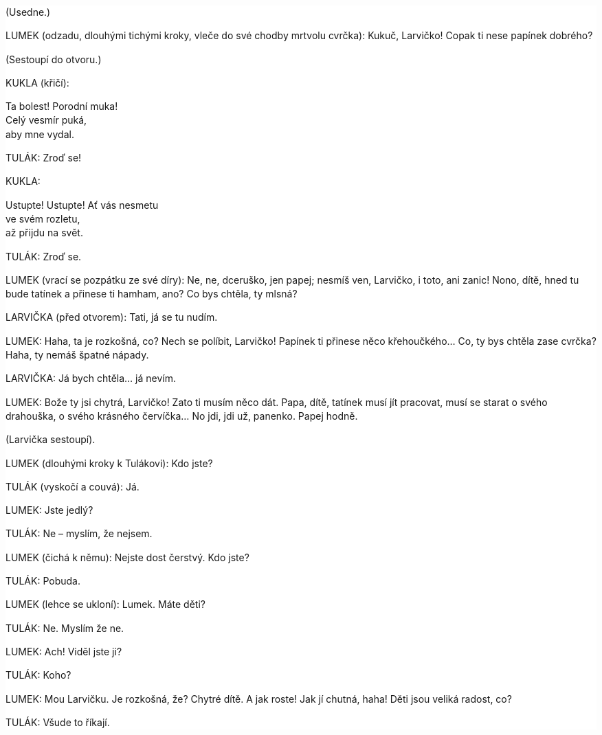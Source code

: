 (Usedne.)

LUMEK (odzadu, dlouhými tichými kroky, vleče do své chodby mrtvolu cvrčka): Kukuč, Larvičko! Copak ti nese papínek dobrého?

(Sestoupí do otvoru.)

KUKLA (křičí):

Ta bolest! Porodní muka!  
Celý vesmír puká,  
aby mne vydal.

TULÁK: Zroď se!

KUKLA:

Ustupte! Ustupte! Ať vás nesmetu  
ve svém rozletu,  
až přijdu na svět.

TULÁK: Zroď se.

LUMEK (vrací se pozpátku ze své díry): Ne, ne, dceruško, jen papej; nesmíš ven, Larvičko, i toto, ani zanic! Nono, dítě, hned tu bude tatínek a přinese ti hamham, ano? Co bys chtěla, ty mlsná?

LARVIČKA (před otvorem): Tati, já se tu nudím.

LUMEK: Haha, ta je rozkošná, co? Nech se políbit, Larvičko! Papínek ti přinese něco křehoučkého… Co, ty bys chtěla zase cvrčka? Haha, ty nemáš špatné nápady.

LARVIČKA: Já bych chtěla… já nevím.

LUMEK: Bože ty jsi chytrá, Larvičko! Zato ti musím něco dát. Papa, dítě, tatínek musí jít pracovat, musí se starat o svého drahouška, o svého krásného červíčka… No jdi, jdi už, panenko. Papej hodně.

(Larvička sestoupí).

LUMEK (dlouhými kroky k Tulákovi): Kdo jste?

TULÁK (vyskočí a couvá): Já.

LUMEK: Jste jedlý?

TULÁK: Ne – myslím, že nejsem.

LUMEK (čichá k němu): Nejste dost čerstvý. Kdo jste?

TULÁK: Pobuda.

LUMEK (lehce se ukloní): Lumek. Máte děti?

TULÁK: Ne. Myslím že ne.

LUMEK: Ach! Viděl jste ji?

TULÁK: Koho?

LUMEK: Mou Larvičku. Je rozkošná, že? Chytré dítě. A jak roste! Jak jí chutná, haha! Děti jsou veliká radost, co?

TULÁK: Všude to říkají.
